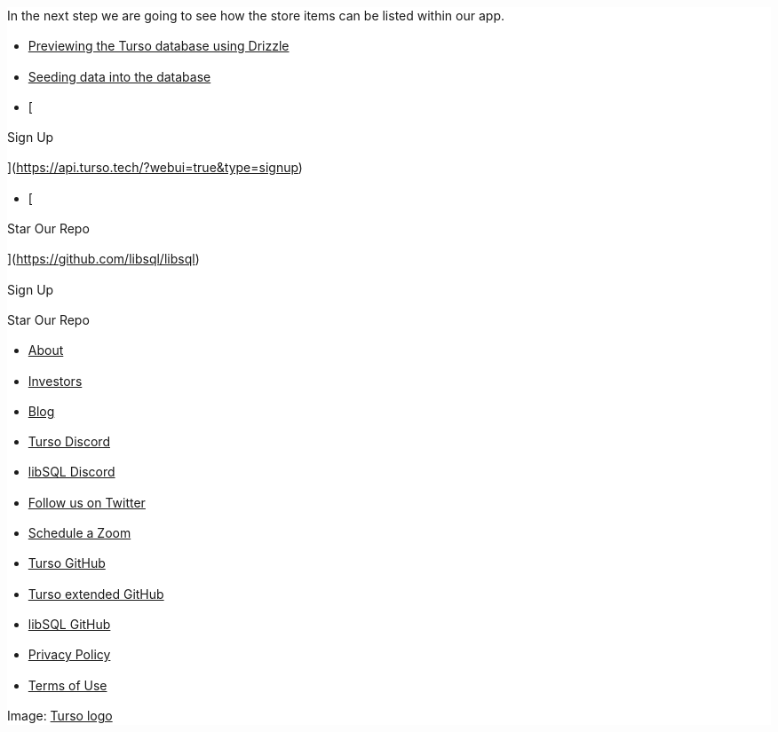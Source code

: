 In the next step we are going to see how the store items can be listed within
our app.

- [ Previewing the Turso database using Drizzle ](https://docs.turso.tech//tutorials/e-commerce-store-codelab/step-03-configuring-drizzle/#previewing-the-turso-database-using-drizzle)
- [ Seeding data into the database ](https://docs.turso.tech//tutorials/e-commerce-store-codelab/step-03-configuring-drizzle/#seeding-data-into-the-database)


- [ 

Sign Up




 ](https://api.turso.tech/?webui=true&type=signup)
- [ 

Star Our Repo






 ](https://github.com/libsql/libsql)


Sign Up

Star Our Repo

- [ About ](https://turso.tech/about-us)
- [ Investors ](https://turso.tech/investors)
- [ Blog ](https://blog.turso.tech)


- [ Turso Discord ](https://discord.com/invite/4B5D7hYwub)
- [ libSQL Discord ](https://discord.gg/VzbXemj6Rg)
- [ Follow us on Twitter ](https://twitter.com/tursodatabase)
- [ Schedule a Zoom ](https://calendly.com/d/gt7-bfd-83n/meet-with-chiselstrike)


- [ Turso GitHub ](https://github.com/tursodatabase/)
- [ Turso extended GitHub ](https://github.com/turso-extended/)
- [ libSQL GitHub ](http://github.com/tursodatabase/libsql)


- [ Privacy Policy ](https://turso.tech/privacy-policy)
- [ Terms of Use ](https://turso.tech/terms-of-use)


Image: [ Turso logo ](https://docs.turso.tech/img/turso.svg)